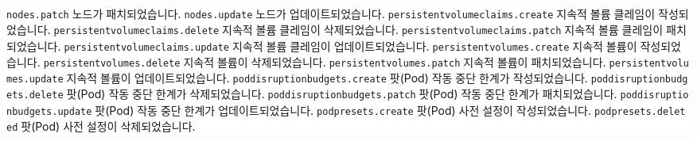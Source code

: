   </tr>
  <tr>
    <td><code>nodes.patch</code></td>
    <td>노드가 패치되었습니다. </td>
  </tr>
  <tr>
    <td><code>nodes.update</code></td>
    <td>노드가 업데이트되었습니다. </td>
  </tr>
  <tr>
    <td><code>persistentvolumeclaims.create</code></td>
    <td>지속적 볼륨 클레임이 작성되었습니다. </td>
  </tr>
  <tr>
    <td><code>persistentvolumeclaims.delete</code></td>
    <td>지속적 볼륨 클레임이 삭제되었습니다. </td>
  </tr>
  <tr>
    <td><code>persistentvolumeclaims.patch</code></td>
    <td>지속적 볼륨 클레임이 패치되었습니다. </td>
  </tr>
  <tr>
    <td><code>persistentvolumeclaims.update</code></td>
    <td>지속적 볼륨 클레임이 업데이트되었습니다. </td>
  </tr>
  <tr>
    <td><code>persistentvolumes.create</code></td>
    <td>지속적 볼륨이 작성되었습니다. </td>
  </tr>
  <tr>
    <td><code>persistentvolumes.delete</code></td>
    <td>지속적 볼륨이 삭제되었습니다. </td>
  </tr>
  <tr>
    <td><code>persistentvolumes.patch</code></td>
    <td>지속적 볼륨이 패치되었습니다. </td>
  </tr>
  <tr>
    <td><code>persistentvolumes.update</code></td>
    <td>지속적 볼륨이 업데이트되었습니다. </td>
  </tr>
  <tr>
    <td><code>poddisruptionbudgets.create</code></td>
    <td>팟(Pod) 작동 중단 한계가 작성되었습니다. </td>
  </tr>
  <tr>
    <td><code>poddisruptionbudgets.delete</code></td>
    <td>팟(Pod) 작동 중단 한계가 삭제되었습니다. </td>
  </tr>
  <tr>
    <td><code>poddisruptionbudgets.patch</code></td>
    <td>팟(Pod) 작동 중단 한계가 패치되었습니다. </td>
  </tr>
  <tr>
    <td><code>poddisruptionbudgets.update</code></td>
    <td>팟(Pod) 작동 중단 한계가 업데이트되었습니다. </td>
  </tr>
  <tr>
    <td><code>podpresets.create</code></td>
    <td>팟(Pod) 사전 설정이 작성되었습니다. </td>
  </tr>
  <tr>
    <td><code>podpresets.deleted</code></td>
    <td>팟(Pod) 사전 설정이 삭제되었습니다. </td>